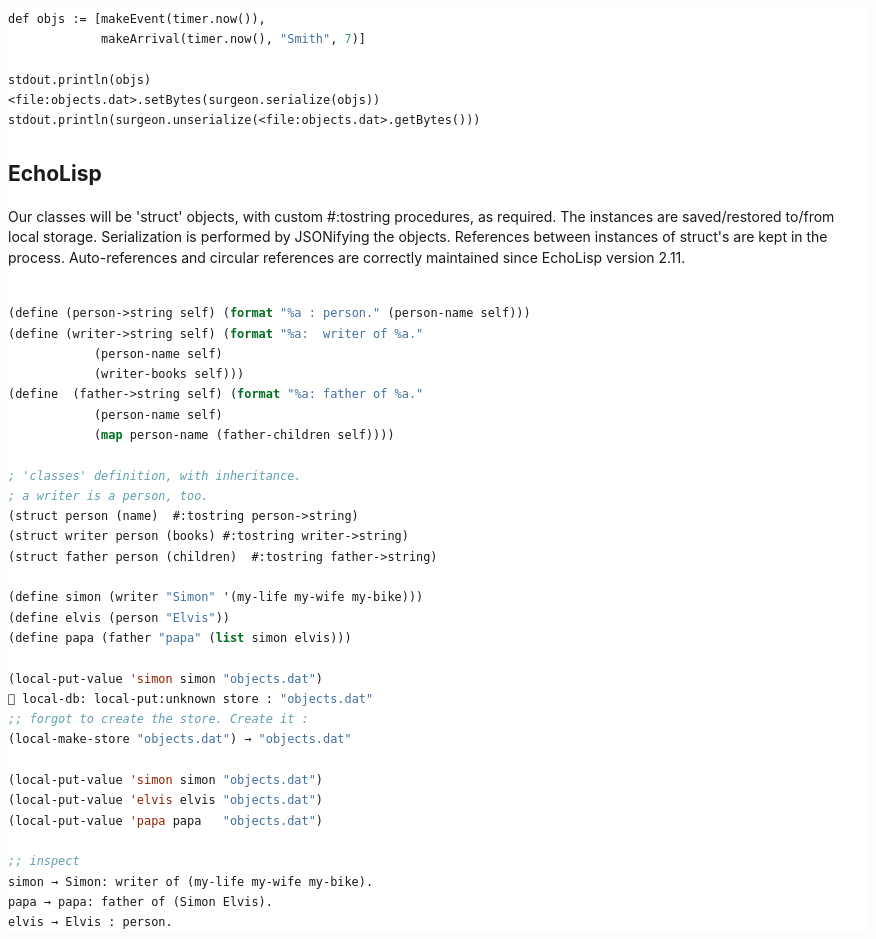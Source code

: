 
```e
def objs := [makeEvent(timer.now()),
             makeArrival(timer.now(), "Smith", 7)]

stdout.println(objs)
<file:objects.dat>.setBytes(surgeon.serialize(objs))
stdout.println(surgeon.unserialize(<file:objects.dat>.getBytes()))
```



## EchoLisp

Our classes will be 'struct' objects, with custom #:tostring procedures, as required. The instances are saved/restored to/from local storage. Serialization is performed by JSONifying the objects. References between instances of struct's are kept in the process. Auto-references and circular references are correctly maintained since EchoLisp version 2.11.

```lisp

(define (person->string self) (format "%a : person." (person-name self)))
(define (writer->string self) (format "%a:  writer of %a."
			(person-name self)
			(writer-books self)))
(define  (father->string self) (format "%a: father of %a."
			(person-name self)
			(map person-name (father-children self))))

; 'classes' definition, with inheritance.
; a writer is a person, too.
(struct person (name)  #:tostring person->string)
(struct writer person (books) #:tostring writer->string)
(struct father person (children)  #:tostring father->string)

(define simon (writer "Simon" '(my-life my-wife my-bike)))
(define elvis (person "Elvis"))
(define papa (father "papa" (list simon elvis)))

(local-put-value 'simon simon "objects.dat")
📕 local-db: local-put:unknown store : "objects.dat"
;; forgot to create the store. Create it :
(local-make-store "objects.dat") → "objects.dat"

(local-put-value 'simon simon "objects.dat")
(local-put-value 'elvis elvis "objects.dat")
(local-put-value 'papa papa   "objects.dat")

;; inspect
simon → Simon: writer of (my-life my-wife my-bike).
papa → papa: father of (Simon Elvis).
elvis → Elvis : person.

```
